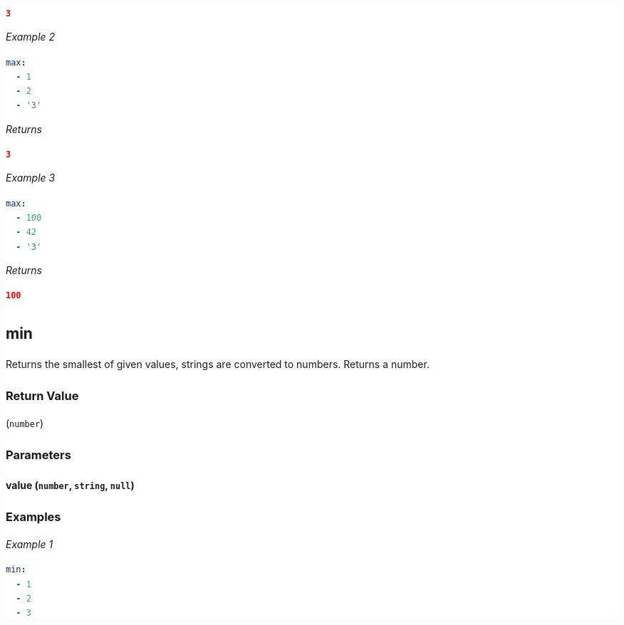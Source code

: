 ```json
3
```


*Example 2*

```yaml
max:
  - 1
  - 2
  - '3'

```

*Returns*

```json
3
```


*Example 3*

```yaml
max:
  - 100
  - 42
  - '3'

```

*Returns*

```json
100
```


## min

Returns the smallest of given values, strings are converted to numbers. Returns a number.

### Return Value

(`number`) 

### Parameters

#### value  (`number`, `string`, `null`)

### Examples


*Example 1*

```yaml
min:
  - 1
  - 2
  - 3

```
